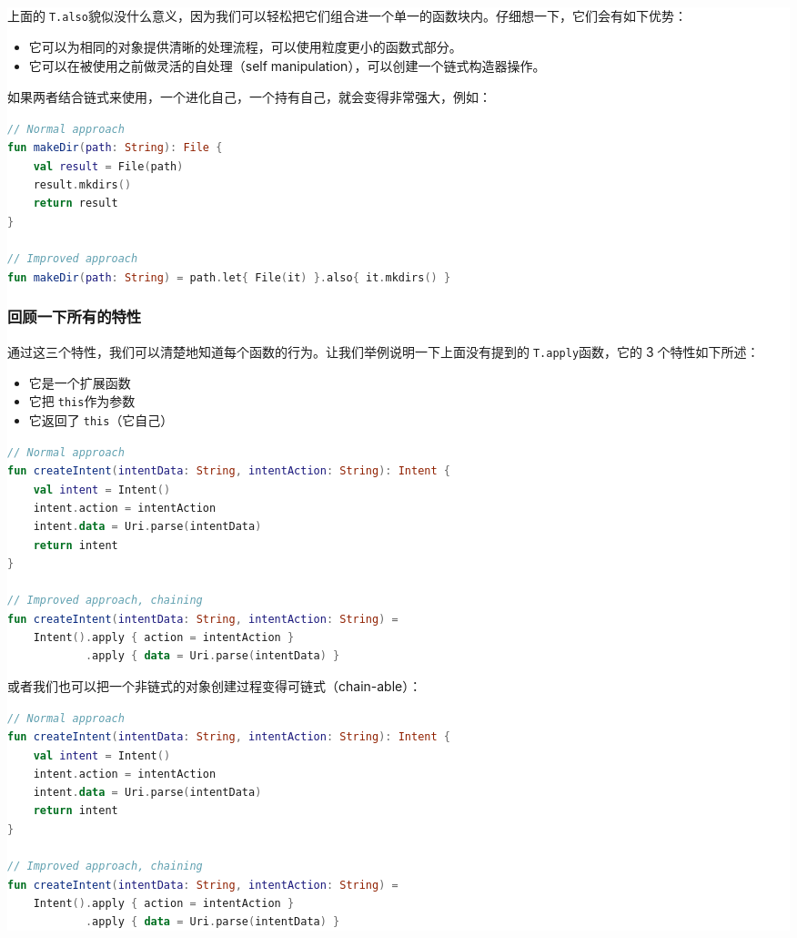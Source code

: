 上面的 `T.also`貌似没什么意义，因为我们可以轻松把它们组合进一个单一的函数块内。仔细想一下，它们会有如下优势：

- 它可以为相同的对象提供清晰的处理流程，可以使用粒度更小的函数式部分。
- 它可以在被使用之前做灵活的自处理（self manipulation），可以创建一个链式构造器操作。

如果两者结合链式来使用，一个进化自己，一个持有自己，就会变得非常强大，例如：

```kotlin
// Normal approach
fun makeDir(path: String): File {
    val result = File(path)
    result.mkdirs()
    return result
}

// Improved approach
fun makeDir(path: String) = path.let{ File(it) }.also{ it.mkdirs() }
```

### 回顾一下所有的特性

通过这三个特性，我们可以清楚地知道每个函数的行为。让我们举例说明一下上面没有提到的 `T.apply`函数，它的 3 个特性如下所述：

- 它是一个扩展函数
- 它把 `this`作为参数
- 它返回了 `this`（它自己）

```kotlin
// Normal approach
fun createIntent(intentData: String, intentAction: String): Intent {
    val intent = Intent()
    intent.action = intentAction
    intent.data = Uri.parse(intentData)
    return intent
}

// Improved approach, chaining
fun createIntent(intentData: String, intentAction: String) = 
    Intent().apply { action = intentAction }
            .apply { data = Uri.parse(intentData) }
```

或者我们也可以把一个非链式的对象创建过程变得可链式（chain-able）：

```kotlin
// Normal approach
fun createIntent(intentData: String, intentAction: String): Intent {
    val intent = Intent()
    intent.action = intentAction
    intent.data = Uri.parse(intentData)
    return intent
}

// Improved approach, chaining
fun createIntent(intentData: String, intentAction: String) = 
    Intent().apply { action = intentAction }
            .apply { data = Uri.parse(intentData) }
```
